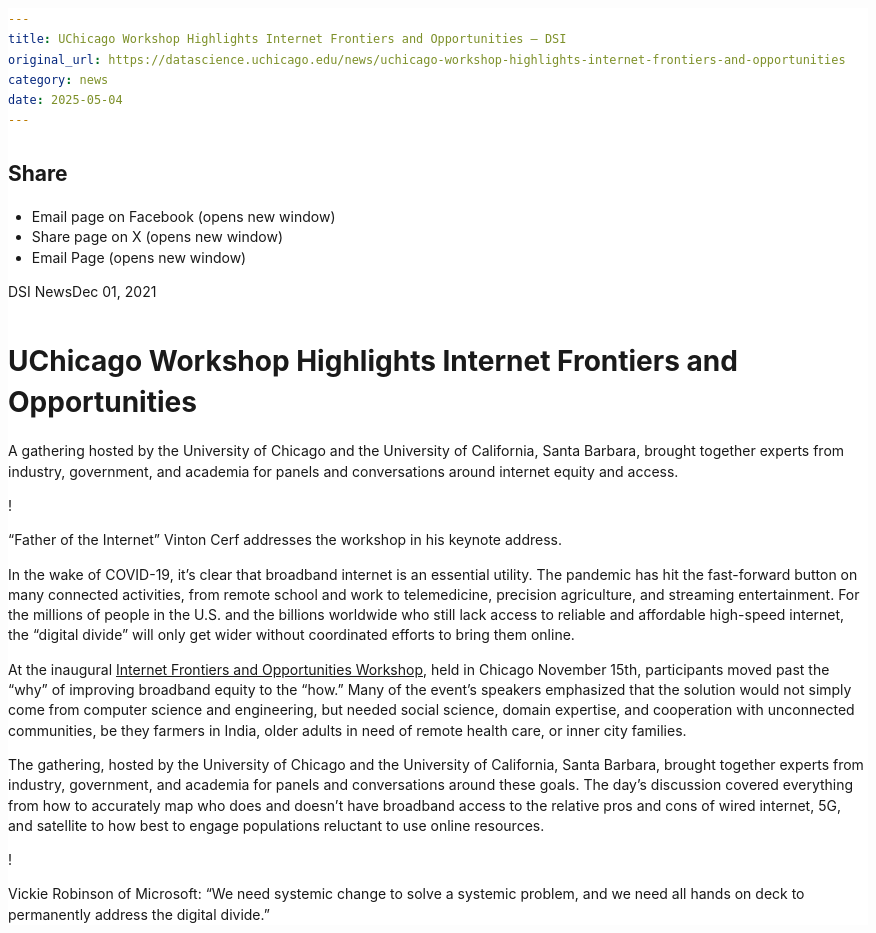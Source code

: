```yaml
---
title: UChicago Workshop Highlights Internet Frontiers and Opportunities – DSI
original_url: https://datascience.uchicago.edu/news/uchicago-workshop-highlights-internet-frontiers-and-opportunities
category: news
date: 2025-05-04
---
```


## Share

* Email page on Facebook (opens new window)
* Share page on X (opens new window)
* Email Page (opens new window)



DSI NewsDec 01, 2021

# UChicago Workshop Highlights Internet Frontiers and Opportunities

A gathering hosted by the University of Chicago and the University of California, Santa Barbara, brought together experts from industry, government, and academia for panels and conversations around internet equity and access.

!

“Father of the Internet” Vinton Cerf addresses the workshop in his keynote address.

In the wake of COVID-19, it’s clear that broadband internet is an essential utility. The pandemic has hit the fast-forward button on many connected activities, from remote school and work to telemedicine, precision agriculture, and streaming entertainment. For the millions of people in the U.S. and the billions worldwide who still lack access to reliable and affordable high-speed internet, the “digital divide” will only get wider without coordinated efforts to bring them online.

At the inaugural [Internet Frontiers and Opportunities Workshop](https://datascience.uchicago.edu/events/internet-frontiers-and-opportunities-workshop/), held in Chicago November 15th, participants moved past the “why” of improving broadband equity to the “how.” Many of the event’s speakers emphasized that the solution would not simply come from computer science and engineering, but needed social science, domain expertise, and cooperation with unconnected communities, be they farmers in India, older adults in need of remote health care, or inner city families.

The gathering, hosted by the University of Chicago and the University of California, Santa Barbara, brought together experts from industry, government, and academia for panels and conversations around these goals. The day’s discussion covered everything from how to accurately map who does and doesn’t have broadband access to the relative pros and cons of wired internet, 5G, and satellite to how best to engage populations reluctant to use online resources.

!

Vickie Robinson of Microsoft: “We need systemic change to solve a systemic problem, and we need all hands on deck to permanently address the digital divide.”
